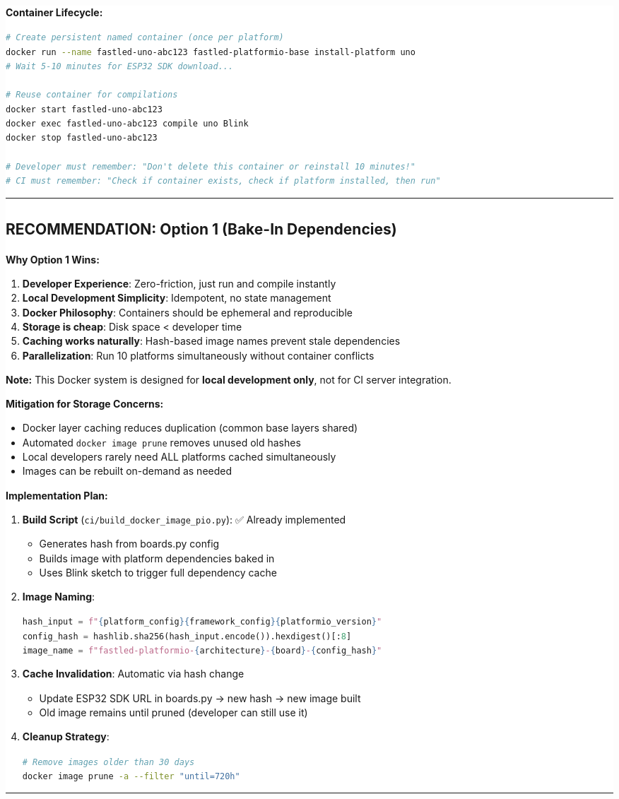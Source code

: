 **Container Lifecycle:**
```bash
# Create persistent named container (once per platform)
docker run --name fastled-uno-abc123 fastled-platformio-base install-platform uno
# Wait 5-10 minutes for ESP32 SDK download...

# Reuse container for compilations
docker start fastled-uno-abc123
docker exec fastled-uno-abc123 compile uno Blink
docker stop fastled-uno-abc123

# Developer must remember: "Don't delete this container or reinstall 10 minutes!"
# CI must remember: "Check if container exists, check if platform installed, then run"
```

---

## RECOMMENDATION: **Option 1 (Bake-In Dependencies)**

**Why Option 1 Wins:**

1. **Developer Experience**: Zero-friction, just run and compile instantly
2. **Local Development Simplicity**: Idempotent, no state management
3. **Docker Philosophy**: Containers should be ephemeral and reproducible
4. **Storage is cheap**: Disk space < developer time
5. **Caching works naturally**: Hash-based image names prevent stale dependencies
6. **Parallelization**: Run 10 platforms simultaneously without container conflicts

**Note:** This Docker system is designed for **local development only**, not for CI server integration.

**Mitigation for Storage Concerns:**
- Docker layer caching reduces duplication (common base layers shared)
- Automated `docker image prune` removes unused old hashes
- Local developers rarely need ALL platforms cached simultaneously
- Images can be rebuilt on-demand as needed

**Implementation Plan:**

1. **Build Script** (`ci/build_docker_image_pio.py`): ✅ Already implemented
   - Generates hash from boards.py config
   - Builds image with platform dependencies baked in
   - Uses Blink sketch to trigger full dependency cache

2. **Image Naming**:
   ```python
   hash_input = f"{platform_config}{framework_config}{platformio_version}"
   config_hash = hashlib.sha256(hash_input.encode()).hexdigest()[:8]
   image_name = f"fastled-platformio-{architecture}-{board}-{config_hash}"
   ```

3. **Cache Invalidation**: Automatic via hash change
   - Update ESP32 SDK URL in boards.py → new hash → new image built
   - Old image remains until pruned (developer can still use it)

4. **Cleanup Strategy**:
   ```bash
   # Remove images older than 30 days
   docker image prune -a --filter "until=720h"
   ```

---